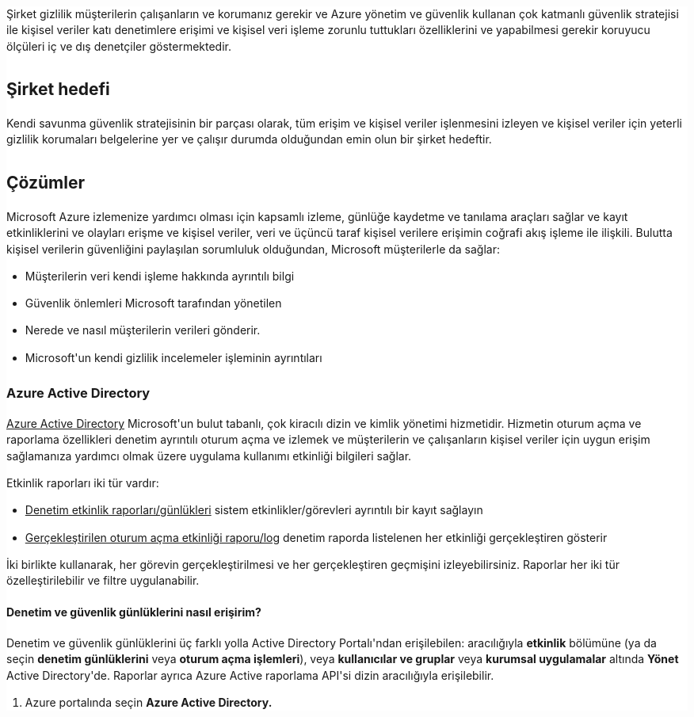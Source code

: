 Şirket gizlilik müşterilerin çalışanların ve korumanız gerekir ve Azure yönetim ve güvenlik kullanan çok katmanlı güvenlik stratejisi ile kişisel veriler katı denetimlere erişimi ve kişisel veri işleme zorunlu tuttukları özelliklerini ve yapabilmesi gerekir koruyucu ölçüleri iç ve dış denetçiler göstermektedir.

## <a name="company-goal"></a>Şirket hedefi

Kendi savunma güvenlik stratejisinin bir parçası olarak, tüm erişim ve kişisel veriler işlenmesini izleyen ve kişisel veriler için yeterli gizlilik korumaları belgelerine yer ve çalışır durumda olduğundan emin olun bir şirket hedeftir.

## <a name="solutions"></a>Çözümler

Microsoft Azure izlemenize yardımcı olması için kapsamlı izleme, günlüğe kaydetme ve tanılama araçları sağlar ve kayıt etkinliklerini ve olayları erişme ve kişisel veriler, veri ve üçüncü taraf kişisel verilere erişimin coğrafi akış işleme ile ilişkili. Bulutta kişisel verilerin güvenliğini paylaşılan sorumluluk olduğundan, Microsoft müşterilerle da sağlar:

- Müşterilerin veri kendi işleme hakkında ayrıntılı bilgi

- Güvenlik önlemleri Microsoft tarafından yönetilen

- Nerede ve nasıl müşterilerin verileri gönderir.

- Microsoft'un kendi gizlilik incelemeler işleminin ayrıntıları

### <a name="azure-active-directory"></a>Azure Active Directory

[Azure Active Directory](https://azure.microsoft.com/services/active-directory/) Microsoft'un bulut tabanlı, çok kiracılı dizin ve kimlik yönetimi hizmetidir. Hizmetin oturum açma ve raporlama özellikleri denetim ayrıntılı oturum açma ve izlemek ve müşterilerin ve çalışanların kişisel veriler için uygun erişim sağlamanıza yardımcı olmak üzere uygulama kullanımı etkinliği bilgileri sağlar.

Etkinlik raporları iki tür vardır:

- [Denetim etkinlik raporları/günlükleri](https://docs.microsoft.com/azure/active-directory/active-directory-reporting-activity-audit-logs) sistem etkinlikler/görevleri ayrıntılı bir kayıt sağlayın

- [Gerçekleştirilen oturum açma etkinliği raporu/log](https://docs.microsoft.com/azure/active-directory/active-directory-reporting-activity-sign-ins) denetim raporda listelenen her etkinliği gerçekleştiren gösterir

İki birlikte kullanarak, her görevin gerçekleştirilmesi ve her gerçekleştiren geçmişini izleyebilirsiniz. Raporlar her iki tür özelleştirilebilir ve filtre uygulanabilir.

#### <a name="how-do-i-access-the-audit-and-security-logs"></a>Denetim ve güvenlik günlüklerini nasıl erişirim?

Denetim ve güvenlik günlüklerini üç farklı yolla Active Directory Portalı'ndan erişilebilen: aracılığıyla **etkinlik** bölümüne (ya da seçin **denetim günlüklerini** veya **oturum açma işlemleri**), veya **kullanıcılar ve gruplar** veya **kurumsal uygulamalar** altında **Yönet** Active Directory'de. Raporlar ayrıca Azure Active raporlama API'si dizin aracılığıyla erişilebilir. 

1. Azure portalında seçin **Azure Active Directory.**
